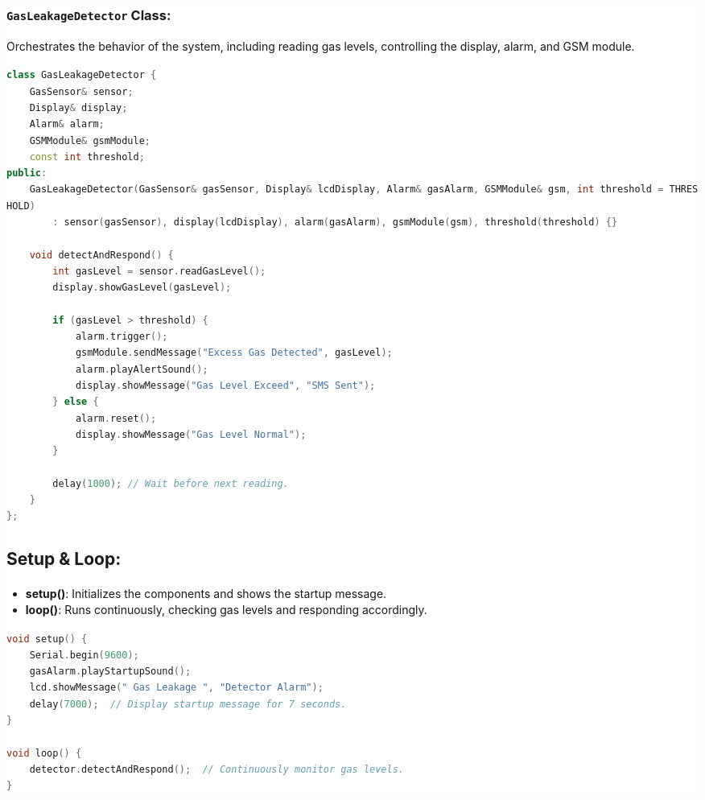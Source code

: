 ### `GasLeakageDetector` Class:
Orchestrates the behavior of the system, including reading gas levels, controlling the display, alarm, and GSM module.
```cpp
class GasLeakageDetector {
    GasSensor& sensor;
    Display& display;
    Alarm& alarm;
    GSMModule& gsmModule;
    const int threshold;
public:
    GasLeakageDetector(GasSensor& gasSensor, Display& lcdDisplay, Alarm& gasAlarm, GSMModule& gsm, int threshold = THRESHOLD)
        : sensor(gasSensor), display(lcdDisplay), alarm(gasAlarm), gsmModule(gsm), threshold(threshold) {}

    void detectAndRespond() {
        int gasLevel = sensor.readGasLevel();
        display.showGasLevel(gasLevel);

        if (gasLevel > threshold) {
            alarm.trigger();
            gsmModule.sendMessage("Excess Gas Detected", gasLevel);
            alarm.playAlertSound();
            display.showMessage("Gas Level Exceed", "SMS Sent");
        } else {
            alarm.reset();
            display.showMessage("Gas Level Normal");
        }

        delay(1000); // Wait before next reading.
    }
};
```

## Setup & Loop:
- **setup()**: Initializes the components and shows the startup message.
- **loop()**: Runs continuously, checking gas levels and responding accordingly.

```cpp
void setup() {
    Serial.begin(9600);
    gasAlarm.playStartupSound();
    lcd.showMessage(" Gas Leakage ", "Detector Alarm");
    delay(7000);  // Display startup message for 7 seconds.
}

void loop() {
    detector.detectAndRespond();  // Continuously monitor gas levels.
}
```

